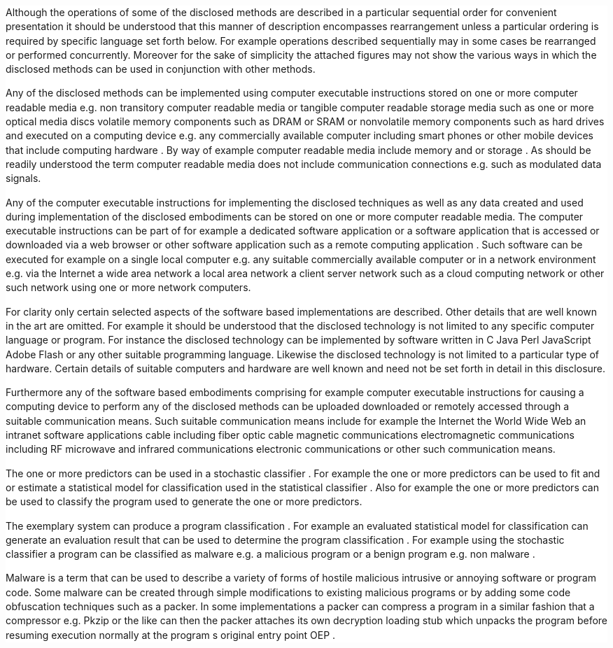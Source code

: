 Although the operations of some of the disclosed methods are described in a particular sequential order for convenient presentation it should be understood that this manner of description encompasses rearrangement unless a particular ordering is required by specific language set forth below. For example operations described sequentially may in some cases be rearranged or performed concurrently. Moreover for the sake of simplicity the attached figures may not show the various ways in which the disclosed methods can be used in conjunction with other methods.

Any of the disclosed methods can be implemented using computer executable instructions stored on one or more computer readable media e.g. non transitory computer readable media or tangible computer readable storage media such as one or more optical media discs volatile memory components such as DRAM or SRAM or nonvolatile memory components such as hard drives and executed on a computing device e.g. any commercially available computer including smart phones or other mobile devices that include computing hardware . By way of example computer readable media include memory and or storage . As should be readily understood the term computer readable media does not include communication connections e.g. such as modulated data signals.

Any of the computer executable instructions for implementing the disclosed techniques as well as any data created and used during implementation of the disclosed embodiments can be stored on one or more computer readable media. The computer executable instructions can be part of for example a dedicated software application or a software application that is accessed or downloaded via a web browser or other software application such as a remote computing application . Such software can be executed for example on a single local computer e.g. any suitable commercially available computer or in a network environment e.g. via the Internet a wide area network a local area network a client server network such as a cloud computing network or other such network using one or more network computers.

For clarity only certain selected aspects of the software based implementations are described. Other details that are well known in the art are omitted. For example it should be understood that the disclosed technology is not limited to any specific computer language or program. For instance the disclosed technology can be implemented by software written in C Java Perl JavaScript Adobe Flash or any other suitable programming language. Likewise the disclosed technology is not limited to a particular type of hardware. Certain details of suitable computers and hardware are well known and need not be set forth in detail in this disclosure.

Furthermore any of the software based embodiments comprising for example computer executable instructions for causing a computing device to perform any of the disclosed methods can be uploaded downloaded or remotely accessed through a suitable communication means. Such suitable communication means include for example the Internet the World Wide Web an intranet software applications cable including fiber optic cable magnetic communications electromagnetic communications including RF microwave and infrared communications electronic communications or other such communication means.

The one or more predictors can be used in a stochastic classifier . For example the one or more predictors can be used to fit and or estimate a statistical model for classification used in the statistical classifier . Also for example the one or more predictors can be used to classify the program used to generate the one or more predictors.

The exemplary system can produce a program classification . For example an evaluated statistical model for classification can generate an evaluation result that can be used to determine the program classification . For example using the stochastic classifier a program can be classified as malware e.g. a malicious program or a benign program e.g. non malware .

Malware is a term that can be used to describe a variety of forms of hostile malicious intrusive or annoying software or program code. Some malware can be created through simple modifications to existing malicious programs or by adding some code obfuscation techniques such as a packer. In some implementations a packer can compress a program in a similar fashion that a compressor e.g. Pkzip or the like can then the packer attaches its own decryption loading stub which unpacks the program before resuming execution normally at the program s original entry point OEP .
